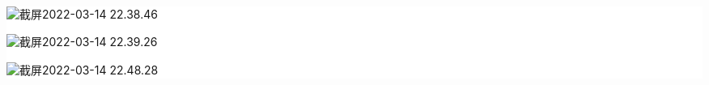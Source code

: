 ![截屏2022-03-14 22.38.46](Hive%E5%8F%82%E6%95%B0%E9%85%8D%E7%BD%AE%E4%B8%8E%E5%87%BD%E6%95%B0%E3%80%81%E8%BF%90%E7%AE%97%E7%AC%A6%E4%BD%BF%E7%94%A8.assets/%E6%88%AA%E5%B1%8F2022-03-14%2022.38.46.jpg)

![截屏2022-03-14 22.39.26](Hive%E5%8F%82%E6%95%B0%E9%85%8D%E7%BD%AE%E4%B8%8E%E5%87%BD%E6%95%B0%E3%80%81%E8%BF%90%E7%AE%97%E7%AC%A6%E4%BD%BF%E7%94%A8.assets/%E6%88%AA%E5%B1%8F2022-03-14%2022.39.26.jpg)

![截屏2022-03-14 22.48.28](Hive%E5%8F%82%E6%95%B0%E9%85%8D%E7%BD%AE%E4%B8%8E%E5%87%BD%E6%95%B0%E3%80%81%E8%BF%90%E7%AE%97%E7%AC%A6%E4%BD%BF%E7%94%A8.assets/%E6%88%AA%E5%B1%8F2022-03-14%2022.48.28.jpg)

